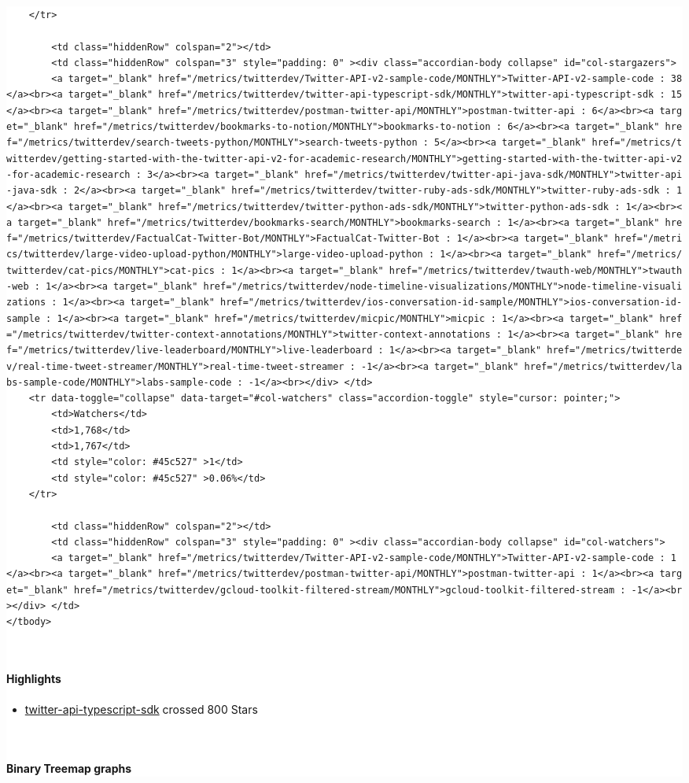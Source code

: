         </tr>
        
            <td class="hiddenRow" colspan="2"></td>
            <td class="hiddenRow" colspan="3" style="padding: 0" ><div class="accordian-body collapse" id="col-stargazers">
            <a target="_blank" href="/metrics/twitterdev/Twitter-API-v2-sample-code/MONTHLY">Twitter-API-v2-sample-code : 38</a><br><a target="_blank" href="/metrics/twitterdev/twitter-api-typescript-sdk/MONTHLY">twitter-api-typescript-sdk : 15</a><br><a target="_blank" href="/metrics/twitterdev/postman-twitter-api/MONTHLY">postman-twitter-api : 6</a><br><a target="_blank" href="/metrics/twitterdev/bookmarks-to-notion/MONTHLY">bookmarks-to-notion : 6</a><br><a target="_blank" href="/metrics/twitterdev/search-tweets-python/MONTHLY">search-tweets-python : 5</a><br><a target="_blank" href="/metrics/twitterdev/getting-started-with-the-twitter-api-v2-for-academic-research/MONTHLY">getting-started-with-the-twitter-api-v2-for-academic-research : 3</a><br><a target="_blank" href="/metrics/twitterdev/twitter-api-java-sdk/MONTHLY">twitter-api-java-sdk : 2</a><br><a target="_blank" href="/metrics/twitterdev/twitter-ruby-ads-sdk/MONTHLY">twitter-ruby-ads-sdk : 1</a><br><a target="_blank" href="/metrics/twitterdev/twitter-python-ads-sdk/MONTHLY">twitter-python-ads-sdk : 1</a><br><a target="_blank" href="/metrics/twitterdev/bookmarks-search/MONTHLY">bookmarks-search : 1</a><br><a target="_blank" href="/metrics/twitterdev/FactualCat-Twitter-Bot/MONTHLY">FactualCat-Twitter-Bot : 1</a><br><a target="_blank" href="/metrics/twitterdev/large-video-upload-python/MONTHLY">large-video-upload-python : 1</a><br><a target="_blank" href="/metrics/twitterdev/cat-pics/MONTHLY">cat-pics : 1</a><br><a target="_blank" href="/metrics/twitterdev/twauth-web/MONTHLY">twauth-web : 1</a><br><a target="_blank" href="/metrics/twitterdev/node-timeline-visualizations/MONTHLY">node-timeline-visualizations : 1</a><br><a target="_blank" href="/metrics/twitterdev/ios-conversation-id-sample/MONTHLY">ios-conversation-id-sample : 1</a><br><a target="_blank" href="/metrics/twitterdev/micpic/MONTHLY">micpic : 1</a><br><a target="_blank" href="/metrics/twitterdev/twitter-context-annotations/MONTHLY">twitter-context-annotations : 1</a><br><a target="_blank" href="/metrics/twitterdev/live-leaderboard/MONTHLY">live-leaderboard : 1</a><br><a target="_blank" href="/metrics/twitterdev/real-time-tweet-streamer/MONTHLY">real-time-tweet-streamer : -1</a><br><a target="_blank" href="/metrics/twitterdev/labs-sample-code/MONTHLY">labs-sample-code : -1</a><br></div> </td>
        <tr data-toggle="collapse" data-target="#col-watchers" class="accordion-toggle" style="cursor: pointer;">
            <td>Watchers</td>
            <td>1,768</td>
            <td>1,767</td>
            <td style="color: #45c527" >1</td>
            <td style="color: #45c527" >0.06%</td>
        </tr>
        
            <td class="hiddenRow" colspan="2"></td>
            <td class="hiddenRow" colspan="3" style="padding: 0" ><div class="accordian-body collapse" id="col-watchers">
            <a target="_blank" href="/metrics/twitterdev/Twitter-API-v2-sample-code/MONTHLY">Twitter-API-v2-sample-code : 1</a><br><a target="_blank" href="/metrics/twitterdev/postman-twitter-api/MONTHLY">postman-twitter-api : 1</a><br><a target="_blank" href="/metrics/twitterdev/gcloud-toolkit-filtered-stream/MONTHLY">gcloud-toolkit-filtered-stream : -1</a><br></div> </td>
    </tbody>
</table>
<br>
<h4>Highlights</h4>
<ul>
	<li><a href="/metrics/twitterdev/twitter-api-typescript-sdk/MONTHLY">twitter-api-typescript-sdk</a> crossed 800 Stars</li>
</ul>
<div class="graph-container">
<br>
<h4>Binary Treemap graphs</h4>
<div class="row">
	<object class="cell" type="image/svg+xml" data="/metrics/graphs/twitterdev/treemap_monthly_forkCount.svg">
		Your browser does not support SVG
	</object>
	<object class="cell" type="image/svg+xml" data="/metrics/graphs/twitterdev/treemap_monthly_commits.svg">
		Your browser does not support SVG